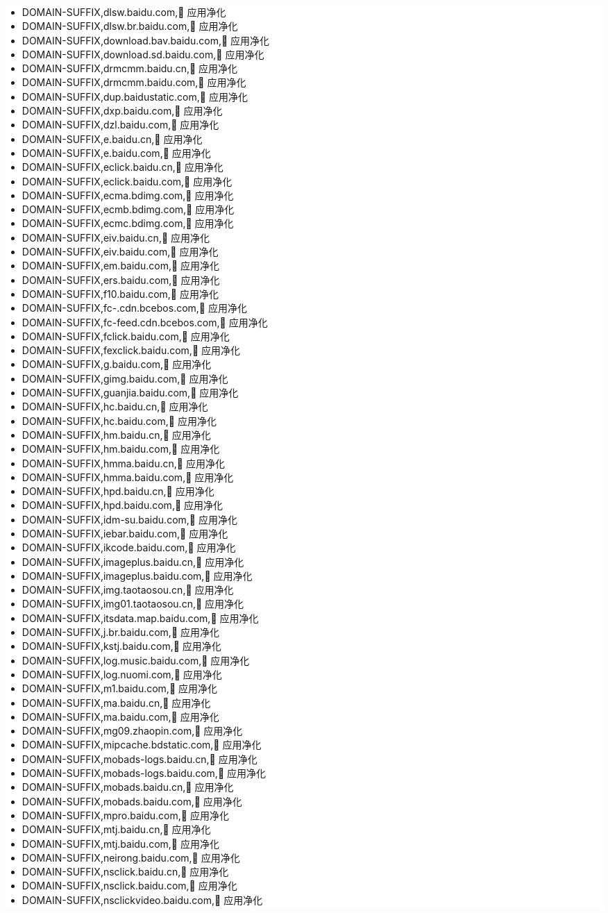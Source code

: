  - DOMAIN-SUFFIX,dlsw.baidu.com,🍃 应用净化
 - DOMAIN-SUFFIX,dlsw.br.baidu.com,🍃 应用净化
 - DOMAIN-SUFFIX,download.bav.baidu.com,🍃 应用净化
 - DOMAIN-SUFFIX,download.sd.baidu.com,🍃 应用净化
 - DOMAIN-SUFFIX,drmcmm.baidu.cn,🍃 应用净化
 - DOMAIN-SUFFIX,drmcmm.baidu.com,🍃 应用净化
 - DOMAIN-SUFFIX,dup.baidustatic.com,🍃 应用净化
 - DOMAIN-SUFFIX,dxp.baidu.com,🍃 应用净化
 - DOMAIN-SUFFIX,dzl.baidu.com,🍃 应用净化
 - DOMAIN-SUFFIX,e.baidu.cn,🍃 应用净化
 - DOMAIN-SUFFIX,e.baidu.com,🍃 应用净化
 - DOMAIN-SUFFIX,eclick.baidu.cn,🍃 应用净化
 - DOMAIN-SUFFIX,eclick.baidu.com,🍃 应用净化
 - DOMAIN-SUFFIX,ecma.bdimg.com,🍃 应用净化
 - DOMAIN-SUFFIX,ecmb.bdimg.com,🍃 应用净化
 - DOMAIN-SUFFIX,ecmc.bdimg.com,🍃 应用净化
 - DOMAIN-SUFFIX,eiv.baidu.cn,🍃 应用净化
 - DOMAIN-SUFFIX,eiv.baidu.com,🍃 应用净化
 - DOMAIN-SUFFIX,em.baidu.com,🍃 应用净化
 - DOMAIN-SUFFIX,ers.baidu.com,🍃 应用净化
 - DOMAIN-SUFFIX,f10.baidu.com,🍃 应用净化
 - DOMAIN-SUFFIX,fc-.cdn.bcebos.com,🍃 应用净化
 - DOMAIN-SUFFIX,fc-feed.cdn.bcebos.com,🍃 应用净化
 - DOMAIN-SUFFIX,fclick.baidu.com,🍃 应用净化
 - DOMAIN-SUFFIX,fexclick.baidu.com,🍃 应用净化
 - DOMAIN-SUFFIX,g.baidu.com,🍃 应用净化
 - DOMAIN-SUFFIX,gimg.baidu.com,🍃 应用净化
 - DOMAIN-SUFFIX,guanjia.baidu.com,🍃 应用净化
 - DOMAIN-SUFFIX,hc.baidu.cn,🍃 应用净化
 - DOMAIN-SUFFIX,hc.baidu.com,🍃 应用净化
 - DOMAIN-SUFFIX,hm.baidu.cn,🍃 应用净化
 - DOMAIN-SUFFIX,hm.baidu.com,🍃 应用净化
 - DOMAIN-SUFFIX,hmma.baidu.cn,🍃 应用净化
 - DOMAIN-SUFFIX,hmma.baidu.com,🍃 应用净化
 - DOMAIN-SUFFIX,hpd.baidu.cn,🍃 应用净化
 - DOMAIN-SUFFIX,hpd.baidu.com,🍃 应用净化
 - DOMAIN-SUFFIX,idm-su.baidu.com,🍃 应用净化
 - DOMAIN-SUFFIX,iebar.baidu.com,🍃 应用净化
 - DOMAIN-SUFFIX,ikcode.baidu.com,🍃 应用净化
 - DOMAIN-SUFFIX,imageplus.baidu.cn,🍃 应用净化
 - DOMAIN-SUFFIX,imageplus.baidu.com,🍃 应用净化
 - DOMAIN-SUFFIX,img.taotaosou.cn,🍃 应用净化
 - DOMAIN-SUFFIX,img01.taotaosou.cn,🍃 应用净化
 - DOMAIN-SUFFIX,itsdata.map.baidu.com,🍃 应用净化
 - DOMAIN-SUFFIX,j.br.baidu.com,🍃 应用净化
 - DOMAIN-SUFFIX,kstj.baidu.com,🍃 应用净化
 - DOMAIN-SUFFIX,log.music.baidu.com,🍃 应用净化
 - DOMAIN-SUFFIX,log.nuomi.com,🍃 应用净化
 - DOMAIN-SUFFIX,m1.baidu.com,🍃 应用净化
 - DOMAIN-SUFFIX,ma.baidu.cn,🍃 应用净化
 - DOMAIN-SUFFIX,ma.baidu.com,🍃 应用净化
 - DOMAIN-SUFFIX,mg09.zhaopin.com,🍃 应用净化
 - DOMAIN-SUFFIX,mipcache.bdstatic.com,🍃 应用净化
 - DOMAIN-SUFFIX,mobads-logs.baidu.cn,🍃 应用净化
 - DOMAIN-SUFFIX,mobads-logs.baidu.com,🍃 应用净化
 - DOMAIN-SUFFIX,mobads.baidu.cn,🍃 应用净化
 - DOMAIN-SUFFIX,mobads.baidu.com,🍃 应用净化
 - DOMAIN-SUFFIX,mpro.baidu.com,🍃 应用净化
 - DOMAIN-SUFFIX,mtj.baidu.cn,🍃 应用净化
 - DOMAIN-SUFFIX,mtj.baidu.com,🍃 应用净化
 - DOMAIN-SUFFIX,neirong.baidu.com,🍃 应用净化
 - DOMAIN-SUFFIX,nsclick.baidu.cn,🍃 应用净化
 - DOMAIN-SUFFIX,nsclick.baidu.com,🍃 应用净化
 - DOMAIN-SUFFIX,nsclickvideo.baidu.com,🍃 应用净化